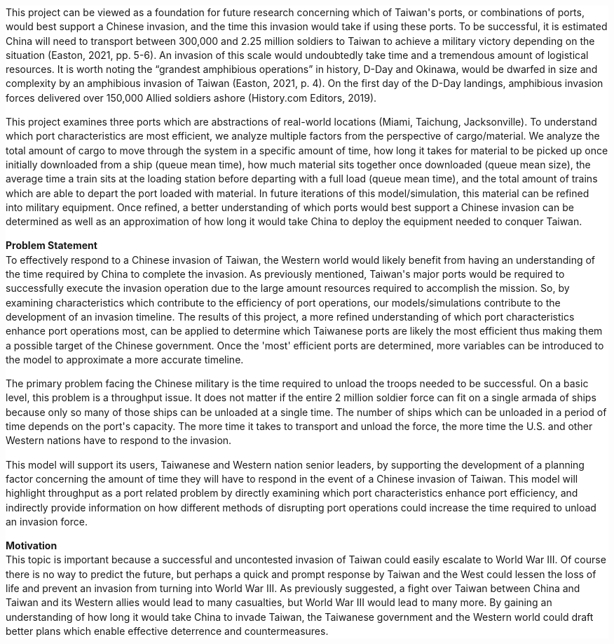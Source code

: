 This project can be viewed as a foundation for future research concerning which of Taiwan's ports, or combinations of ports, would best support a Chinese invasion, and the time this invasion would take if using these ports. To be successful, it is estimated China will need to transport between 300,000 and 2.25 million soldiers to Taiwan to achieve a military victory depending on the situation (Easton, 2021, pp. 5-6). An invasion of this scale would undoubtedly take time and a tremendous amount of logistical resources. It is worth noting the “grandest amphibious operations” in history, D-Day and Okinawa, would be dwarfed in size and complexity by an amphibious invasion of Taiwan (Easton, 2021, p. 4). On the first day of the D-Day landings, amphibious invasion forces delivered over 150,000 Allied soldiers ashore (History.com Editors, 2019).<br>

This project examines three ports which are abstractions of real-world locations (Miami, Taichung, Jacksonville). To understand which port characteristics are most efficient, we analyze multiple factors from the perspective of cargo/material. We analyze the total amount of cargo to move through the system in a specific amount of time, how long it takes for material to be picked up once initially downloaded from a ship (queue mean time), how much material sits together once downloaded (queue mean size), the average time a train sits at the loading station before departing with a full load (queue mean time), and the total amount of trains which are able to depart the port loaded with material. In future iterations of this model/simulation, this material can be refined into military equipment. Once refined, a better understanding of which ports would best support a Chinese invasion can be determined as well as an approximation of how long it would take China to deploy the equipment needed to conquer Taiwan.<br>

**Problem Statement**<br>
To effectively respond to a Chinese invasion of Taiwan, the Western world would likely benefit from having an understanding of the time required by China to complete the invasion. As previously mentioned, Taiwan's major ports would be required to successfully execute the invasion operation due to the large amount resources required to accomplish the mission. So, by examining characteristics which contribute to the efficiency of port operations, our models/simulations contribute to the development of an invasion timeline. The results of this project, a more refined understanding of which port characteristics enhance port operations most, can be applied to determine which Taiwanese ports are likely the most efficient thus making them a possible target of the Chinese government. Once the 'most' efficient ports are determined, more variables can be introduced to the model to approximate a more accurate timeline.

The primary problem facing the Chinese military is the time required to unload the troops needed to be successful. On a basic level, this problem is a throughput issue. It does not matter if the entire 2 million soldier force can fit on a single armada of ships because only so many of those ships can be unloaded at a single time. The number of ships which can be unloaded in a period of time depends on the port's capacity. The more time it takes to transport and unload the force, the more time the U.S. and other Western nations have to respond to the invasion.

This model will support its users, Taiwanese and Western nation senior leaders, by supporting the development of a planning factor concerning the amount of time they will have to respond in the event of a Chinese invasion of Taiwan. This model will highlight throughput as a port related problem by directly examining which port characteristics enhance port efficiency, and indirectly provide information on how different methods of disrupting port operations could increase the time required to unload an invasion force.

**Motivation**<br>
This topic is important because a successful and uncontested invasion of Taiwan could easily escalate to World War III. Of course there is no way to predict the future, but perhaps a quick and prompt response by Taiwan and the West could lessen the loss of life and prevent an invasion from turning into World War III. As previously suggested, a fight over Taiwan between China and Taiwan and its Western allies would lead to many casualties, but World War III would lead to many more. By gaining an understanding of how long it would take China to invade Taiwan, the Taiwanese government and the Western world could draft better plans which enable effective deterrence and countermeasures.<br>
